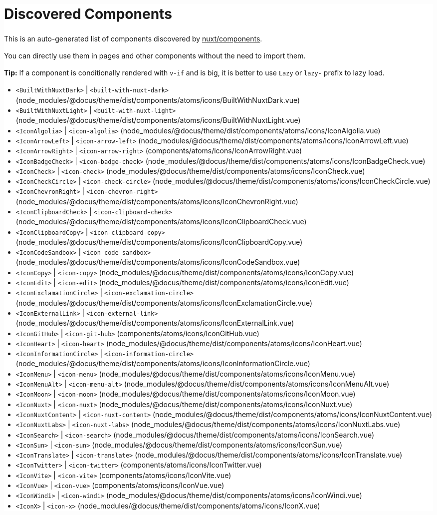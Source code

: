 # Discovered Components

This is an auto-generated list of components discovered by [nuxt/components](https://github.com/nuxt/components).

You can directly use them in pages and other components without the need to import them.

**Tip:** If a component is conditionally rendered with `v-if` and is big, it is better to use `Lazy` or `lazy-` prefix to lazy load.

- `<BuiltWithNuxtDark>` | `<built-with-nuxt-dark>` (node_modules/@docus/theme/dist/components/atoms/icons/BuiltWithNuxtDark.vue)
- `<BuiltWithNuxtLight>` | `<built-with-nuxt-light>` (node_modules/@docus/theme/dist/components/atoms/icons/BuiltWithNuxtLight.vue)
- `<IconAlgolia>` | `<icon-algolia>` (node_modules/@docus/theme/dist/components/atoms/icons/IconAlgolia.vue)
- `<IconArrowLeft>` | `<icon-arrow-left>` (node_modules/@docus/theme/dist/components/atoms/icons/IconArrowLeft.vue)
- `<IconArrowRight>` | `<icon-arrow-right>` (components/atoms/icons/IconArrowRight.vue)
- `<IconBadgeCheck>` | `<icon-badge-check>` (node_modules/@docus/theme/dist/components/atoms/icons/IconBadgeCheck.vue)
- `<IconCheck>` | `<icon-check>` (node_modules/@docus/theme/dist/components/atoms/icons/IconCheck.vue)
- `<IconCheckCircle>` | `<icon-check-circle>` (node_modules/@docus/theme/dist/components/atoms/icons/IconCheckCircle.vue)
- `<IconChevronRight>` | `<icon-chevron-right>` (node_modules/@docus/theme/dist/components/atoms/icons/IconChevronRight.vue)
- `<IconClipboardCheck>` | `<icon-clipboard-check>` (node_modules/@docus/theme/dist/components/atoms/icons/IconClipboardCheck.vue)
- `<IconClipboardCopy>` | `<icon-clipboard-copy>` (node_modules/@docus/theme/dist/components/atoms/icons/IconClipboardCopy.vue)
- `<IconCodeSandbox>` | `<icon-code-sandbox>` (node_modules/@docus/theme/dist/components/atoms/icons/IconCodeSandbox.vue)
- `<IconCopy>` | `<icon-copy>` (node_modules/@docus/theme/dist/components/atoms/icons/IconCopy.vue)
- `<IconEdit>` | `<icon-edit>` (node_modules/@docus/theme/dist/components/atoms/icons/IconEdit.vue)
- `<IconExclamationCircle>` | `<icon-exclamation-circle>` (node_modules/@docus/theme/dist/components/atoms/icons/IconExclamationCircle.vue)
- `<IconExternalLink>` | `<icon-external-link>` (node_modules/@docus/theme/dist/components/atoms/icons/IconExternalLink.vue)
- `<IconGitHub>` | `<icon-git-hub>` (components/atoms/icons/IconGitHub.vue)
- `<IconHeart>` | `<icon-heart>` (node_modules/@docus/theme/dist/components/atoms/icons/IconHeart.vue)
- `<IconInformationCircle>` | `<icon-information-circle>` (node_modules/@docus/theme/dist/components/atoms/icons/IconInformationCircle.vue)
- `<IconMenu>` | `<icon-menu>` (node_modules/@docus/theme/dist/components/atoms/icons/IconMenu.vue)
- `<IconMenuAlt>` | `<icon-menu-alt>` (node_modules/@docus/theme/dist/components/atoms/icons/IconMenuAlt.vue)
- `<IconMoon>` | `<icon-moon>` (node_modules/@docus/theme/dist/components/atoms/icons/IconMoon.vue)
- `<IconNuxt>` | `<icon-nuxt>` (node_modules/@docus/theme/dist/components/atoms/icons/IconNuxt.vue)
- `<IconNuxtContent>` | `<icon-nuxt-content>` (node_modules/@docus/theme/dist/components/atoms/icons/IconNuxtContent.vue)
- `<IconNuxtLabs>` | `<icon-nuxt-labs>` (node_modules/@docus/theme/dist/components/atoms/icons/IconNuxtLabs.vue)
- `<IconSearch>` | `<icon-search>` (node_modules/@docus/theme/dist/components/atoms/icons/IconSearch.vue)
- `<IconSun>` | `<icon-sun>` (node_modules/@docus/theme/dist/components/atoms/icons/IconSun.vue)
- `<IconTranslate>` | `<icon-translate>` (node_modules/@docus/theme/dist/components/atoms/icons/IconTranslate.vue)
- `<IconTwitter>` | `<icon-twitter>` (components/atoms/icons/IconTwitter.vue)
- `<IconVite>` | `<icon-vite>` (components/atoms/icons/IconVite.vue)
- `<IconVue>` | `<icon-vue>` (components/atoms/icons/IconVue.vue)
- `<IconWindi>` | `<icon-windi>` (node_modules/@docus/theme/dist/components/atoms/icons/IconWindi.vue)
- `<IconX>` | `<icon-x>` (node_modules/@docus/theme/dist/components/atoms/icons/IconX.vue)